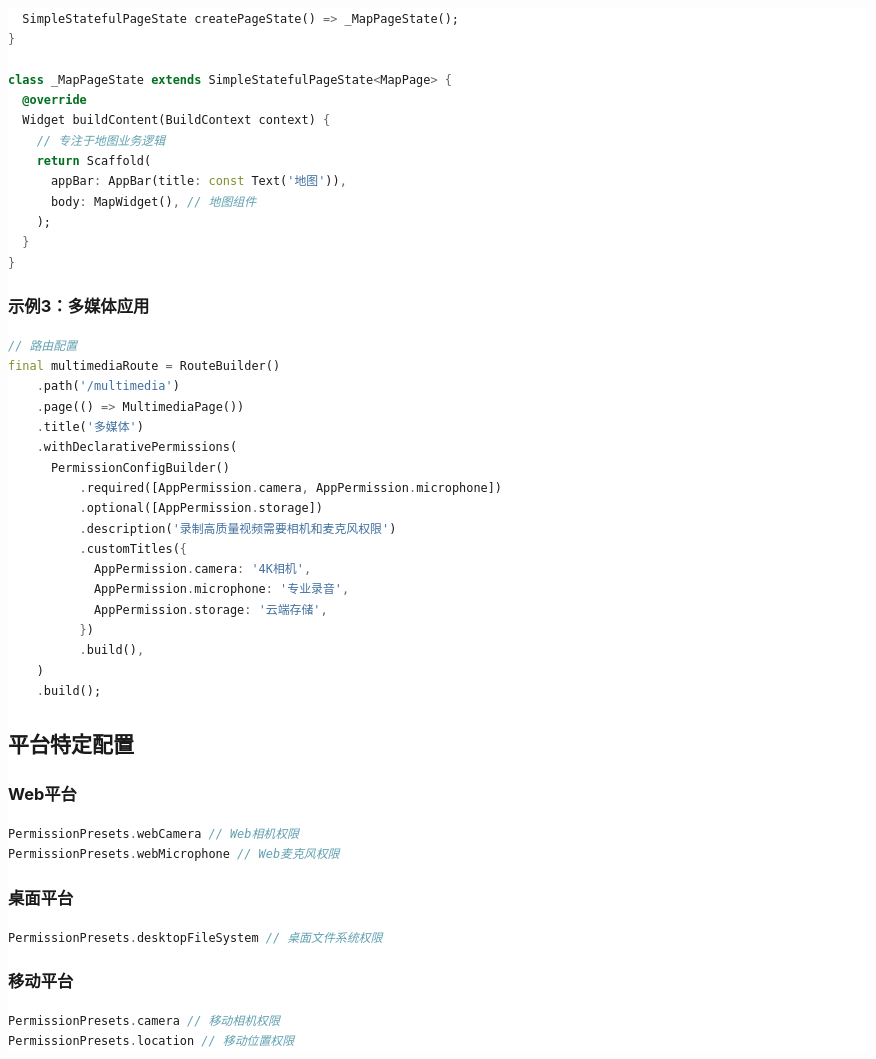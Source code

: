```dart
  SimpleStatefulPageState createPageState() => _MapPageState();
}

class _MapPageState extends SimpleStatefulPageState<MapPage> {
  @override
  Widget buildContent(BuildContext context) {
    // 专注于地图业务逻辑
    return Scaffold(
      appBar: AppBar(title: const Text('地图')),
      body: MapWidget(), // 地图组件
    );
  }
}
```

### 示例3：多媒体应用
```dart
// 路由配置
final multimediaRoute = RouteBuilder()
    .path('/multimedia')
    .page(() => MultimediaPage())
    .title('多媒体')
    .withDeclarativePermissions(
      PermissionConfigBuilder()
          .required([AppPermission.camera, AppPermission.microphone])
          .optional([AppPermission.storage])
          .description('录制高质量视频需要相机和麦克风权限')
          .customTitles({
            AppPermission.camera: '4K相机',
            AppPermission.microphone: '专业录音',
            AppPermission.storage: '云端存储',
          })
          .build(),
    )
    .build();
```

## 平台特定配置

### Web平台
```dart
PermissionPresets.webCamera // Web相机权限
PermissionPresets.webMicrophone // Web麦克风权限
```

### 桌面平台
```dart
PermissionPresets.desktopFileSystem // 桌面文件系统权限
```

### 移动平台
```dart
PermissionPresets.camera // 移动相机权限
PermissionPresets.location // 移动位置权限
```
